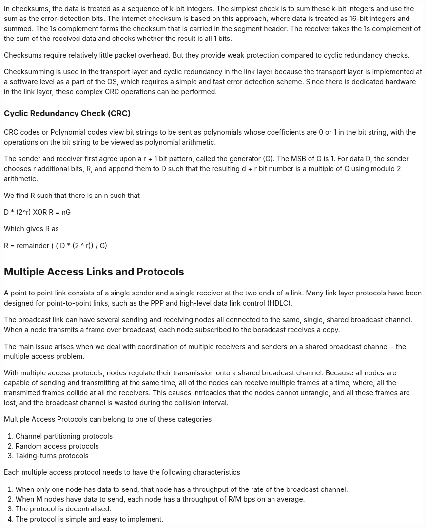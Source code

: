 In checksums, the data is treated as a sequence of k-bit integers. The simplest check is to sum these k-bit integers and use the sum as the error-detection bits. The internet checksum is based on this approach, where data is treated as 16-bit integers and summed. The 1s complement forms the checksum that is carried in the segment header. The receiver takes the 1s complement of the sum of the received data and checks whether the result is all 1 bits.

Checksums require relatively little packet overhead. But they provide weak protection compared to cyclic redundancy checks.

Checksumming is used in the transport layer and cyclic redundancy in the link layer because the transport layer is implemented at a software level as a part of the OS, which requires a simple and fast error detection scheme. Since there is dedicated hardware in the link layer, these complex CRC operations can be performed.

### Cyclic Redundancy Check (CRC)

CRC codes or Polynomial codes view bit strings to be sent as polynomials whose coefficients are 0 or 1 in the bit string, with the operations on the bit string to be viewed as polynomial arithmetic.

The sender and receiver first agree upon a r + 1 bit pattern, called the generator (G). The MSB of G is 1. For data D, the sender chooses r additional bits, R, and append them to D such that the resulting d + r bit number is a multiple of G using modulo 2 arithmetic. 

We find R such that there is an n such that

D * (2^r) XOR R = nG

Which gives R as

R = remainder ( ( D * (2 ^ r)) / G)

## Multiple Access Links and Protocols

A point to point link consists of a single sender and a single receiver at the two ends of a link. Many link layer protocols have been designed for point-to-point links, such as the PPP and high-level data link control (HDLC). 

The broadcast link can have several sending and receiving nodes all connected to the same, single, shared broadcast channel. When a node transmits a frame over broadcast, each node subscribed to the boradcast receives a copy.

The main issue arises when we deal with coordination of multiple receivers and senders on a shared broadcast channel - the multiple access problem. 

With multiple access protocols, nodes regulate their transmission onto a shared broadcast channel. Because all nodes are capable of sending and transmitting at the same time, all of the nodes can receive multiple frames at a time, where, all the transmitted frames collide at all the receivers. This causes intricacies that the nodes cannot untangle, and all these frames are lost, and the broadcast channel is wasted during the collision interval. 

Multiple Access Protocols can belong to one of these categories
1. Channel partitioning protocols
2. Random access protocols
3. Taking-turns protocols

Each multiple access protocol needs to have the following characteristics
1. When only one node has data to send, that node has a throughput of the rate of the broadcast channel.
2. When M nodes have data to send, each node has a throughput of R/M bps on an average.
3. The protocol is decentralised.
4. The protocol is simple and easy to implement.

